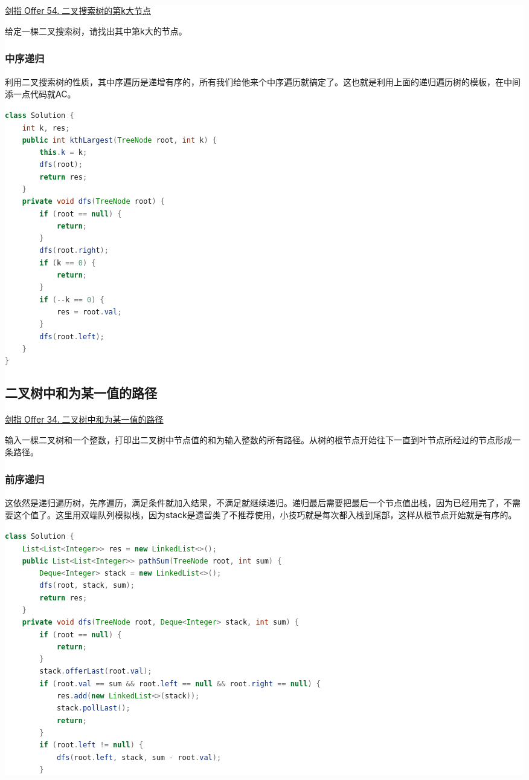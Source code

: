 [剑指 Offer 54. 二叉搜索树的第k大节点](https://leetcode-cn.com/problems/er-cha-sou-suo-shu-de-di-kda-jie-dian-lcof/)

给定一棵二叉搜索树，请找出其中第k大的节点。

### 中序递归

利用二叉搜索树的性质，其中序遍历是递增有序的，所有我们给他来个中序遍历就搞定了。这也就是利用上面的递归遍历树的模板，在中间添一点代码就AC。

```java
class Solution {
    int k, res;
    public int kthLargest(TreeNode root, int k) {
        this.k = k;
        dfs(root);
        return res;
    }
    private void dfs(TreeNode root) {
        if (root == null) {
            return;
        }
        dfs(root.right);
        if (k == 0) {
            return;
        }
        if (--k == 0) {
            res = root.val;
        }
        dfs(root.left);
    }
}
```

## 二叉树中和为某一值的路径

[剑指 Offer 34. 二叉树中和为某一值的路径](https://leetcode-cn.com/problems/er-cha-shu-zhong-he-wei-mou-yi-zhi-de-lu-jing-lcof/)

输入一棵二叉树和一个整数，打印出二叉树中节点值的和为输入整数的所有路径。从树的根节点开始往下一直到叶节点所经过的节点形成一条路径。

### 前序递归

这依然是递归遍历树，先序遍历，满足条件就加入结果，不满足就继续递归。递归最后需要把最后一个节点值出栈，因为已经用完了，不需要这个值了。这里用双端队列模拟栈，因为stack是遗留类了不推荐使用，小技巧就是每次都入栈到尾部，这样从根节点开始就是有序的。

```java
class Solution {
    List<List<Integer>> res = new LinkedList<>();
    public List<List<Integer>> pathSum(TreeNode root, int sum) {
        Deque<Integer> stack = new LinkedList<>();
        dfs(root, stack, sum);
        return res;
    }
    private void dfs(TreeNode root, Deque<Integer> stack, int sum) {
        if (root == null) {
            return;
        }
        stack.offerLast(root.val);
        if (root.val == sum && root.left == null && root.right == null) {
            res.add(new LinkedList<>(stack));
            stack.pollLast();
            return;
        }
        if (root.left != null) {
            dfs(root.left, stack, sum - root.val);
        }
```
